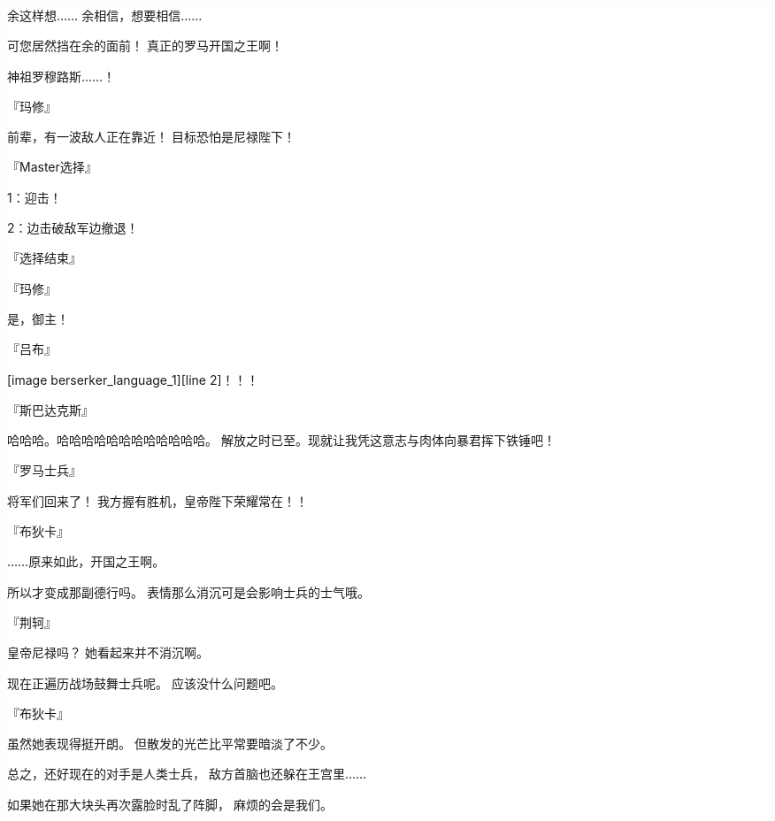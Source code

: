 余这样想……
余相信，想要相信……

可您居然挡在余的面前！
真正的罗马开国之王啊！

神祖罗穆路斯……！

『玛修』

前辈，有一波敌人正在靠近！
目标恐怕是尼禄陛下！

『Master选择』

1：迎击！

2：边击破敌军边撤退！

『选择结束』

『玛修』

是，御主！

『吕布』

[image berserker_language_1][line 2]！！！

『斯巴达克斯』

哈哈哈。哈哈哈哈哈哈哈哈哈哈哈哈。
解放之时已至。现就让我凭这意志与肉体向暴君挥下铁锤吧！

『罗马士兵』

将军们回来了！
我方握有胜机，皇帝陛下荣耀常在！！

『布狄卡』

……原来如此，开国之王啊。

所以才变成那副德行吗。
表情那么消沉可是会影响士兵的士气哦。

『荆轲』

皇帝尼禄吗？
她看起来并不消沉啊。

现在正遍历战场鼓舞士兵呢。
应该没什么问题吧。

『布狄卡』

虽然她表现得挺开朗。
但散发的光芒比平常要暗淡了不少。

总之，还好现在的对手是人类士兵，
敌方首脑也还躲在王宫里……

如果她在那大块头再次露脸时乱了阵脚，
麻烦的会是我们。
